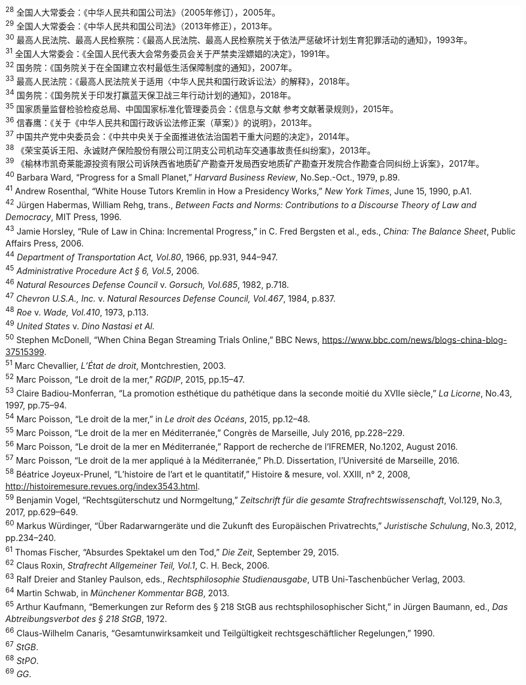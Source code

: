 <sup>28</sup> 全国人大常委会：《中华人民共和国公司法》（2005年修订），2005年。<br>
<sup>29</sup> 全国人大常委会：《中华人民共和国公司法》（2013年修正），2013年。<br>
<sup>30</sup> 最高人民法院、最高人民检察院：《最高人民法院、最高人民检察院关于依法严惩破坏计划生育犯罪活动的通知》，1993年。<br>
<sup>31</sup> 全国人大常委会：《全国人民代表大会常务委员会关于严禁卖淫嫖娼的决定》，1991年。<br>
<sup>32</sup> 国务院：《国务院关于在全国建立农村最低生活保障制度的通知》，2007年。<br>
<sup>33</sup> 最高人民法院：《最高人民法院关于适用〈中华人民共和国行政诉讼法〉的解释》，2018年。<br>
<sup>34</sup> 国务院：《国务院关于印发打赢蓝天保卫战三年行动计划的通知》，2018年。<br>
<sup>35</sup> 国家质量监督检验检疫总局、中国国家标准化管理委员会：《信息与文献 参考文献著录规则》，2015年。<br>
<sup>36</sup> 信春鹰：《关于《中华人民共和国行政诉讼法修正案（草案）》的说明》，2013年。<br>
<sup>37</sup> 中国共产党中央委员会：《中共中央关于全面推进依法治国若干重大问题的决定》，2014年。<br>
<sup>38</sup> 《荣宝英诉王阳、永诚财产保险股份有限公司江阴支公司机动车交通事故责任纠纷案》，2013年。<br>
<sup>39</sup> 《榆林市凯奇莱能源投资有限公司诉陕西省地质矿产勘查开发局西安地质矿产勘查开发院合作勘查合同纠纷上诉案》，2017年。<br>
<sup>40</sup> Barbara Ward, “Progress for a Small Planet,” <i>Harvard Business Review</i>, No.Sep.-Oct., 1979, p.89.<br>
<sup>41</sup> Andrew Rosenthal, “White House Tutors Kremlin in How a Presidency Works,” <i>New York Times</i>, June 15, 1990, p.A1.<br>
<sup>42</sup> Jürgen Habermas, William Rehg, trans., <i>Between Facts and Norms: Contributions to a Discourse Theory of Law and Democracy</i>, MIT Press, 1996.<br>
<sup>43</sup> Jamie Horsley, “Rule of Law in China: Incremental Progress,” in C. Fred Bergsten et al., eds., <i>China: The Balance Sheet</i>, Public Affairs Press, 2006.<br>
<sup>44</sup> <i>Department of Transportation Act, Vol.80</i>, 1966, pp.931, 944–947.<br>
<sup>45</sup> <i>Administrative Procedure Act § 6, Vol.5</i>, 2006.<br>
<sup>46</sup> <i>Natural Resources Defense Council <span style="font-style:normal;">v.</span> Gorsuch, Vol.685</i>, 1982, p.718.<br>
<sup>47</sup> <i>Chevron U.S.A., Inc. <span style="font-style:normal;">v.</span> Natural Resources Defense Council, Vol.467</i>, 1984, p.837.<br>
<sup>48</sup> <i>Roe <span style="font-style:normal;">v.</span> Wade, Vol.410</i>, 1973, p.113.<br>
<sup>49</sup> <i>United States <span style="font-style:normal;">v.</span> Dino Nastasi et Al.</i><br>
<sup>50</sup> Stephen McDonell, “When China Began Streaming Trials Online,” BBC News, <a href="https://www.bbc.com/news/blogs-china-blog-37515399">https://www.bbc.com/news/blogs-china-blog-37515399</a>.<br>
<sup>51</sup> Marc Chevallier, <i>L’État de droit</i>, Montchrestien, 2003.<br>
<sup>52</sup> Marc Poisson, “Le droit de la mer,” <i>RGDIP</i>, 2015, pp.15–47.<br>
<sup>53</sup> Claire Badiou-Monferran, “La promotion esthétique du pathétique dans la seconde moitié du XVIIe siècle,” <i>La Licorne</i>, No.43, 1997, pp.75–94.<br>
<sup>54</sup> Marc Poisson, “Le droit de la mer,” in <i>Le droit des Océans</i>, 2015, pp.12–48.<br>
<sup>55</sup> Marc Poisson, “Le droit de la mer en Méditerranée,” Congrès de Marseille, July 2016, pp.228–229.<br>
<sup>56</sup> Marc Poisson, “Le droit de la mer en Méditerranée,” Rapport de recherche de l’IFREMER, No.1202, August 2016.<br>
<sup>57</sup> Marc Poisson, “Le droit de la mer appliqué à la Méditerranée,” Ph.D. Dissertation, l’Université de Marseille, 2016.<br>
<sup>58</sup> Béatrice Joyeux-Prunel, “L’histoire de l’art et le quantitatif,” Histoire &#38; mesure, vol. XXIII, n° 2, 2008, <a href="http://histoiremesure.revues.org/index3543.html">http://histoiremesure.revues.org/index3543.html</a>.<br>
<sup>59</sup> Benjamin Vogel, “Rechtsgüterschutz und Normgeltung,” <i>Zeitschrift für die gesamte Strafrechtswissenschaft</i>, Vol.129, No.3, 2017, pp.629–649.<br>
<sup>60</sup> Markus Würdinger, “Über Radarwarngeräte und die Zukunft des Europäischen Privatrechts,” <i>Juristische Schulung</i>, No.3, 2012, pp.234–240.<br>
<sup>61</sup> Thomas Fischer, “Absurdes Spektakel um den Tod,” <i>Die Zeit</i>, September 29, 2015.<br>
<sup>62</sup> Claus Roxin, <i>Strafrecht Allgemeiner Teil, Vol.1</i>, C. H. Beck, 2006.<br>
<sup>63</sup> Ralf Dreier and Stanley Paulson, eds., <i>Rechtsphilosophie Studienausgabe</i>, UTB Uni-Taschenbücher Verlag, 2003.<br>
<sup>64</sup> Martin Schwab, in <i>Münchener Kommentar BGB</i>, 2013.<br>
<sup>65</sup> Arthur Kaufmann, “Bemerkungen zur Reform des § 218 StGB aus rechtsphilosophischer Sicht,” in Jürgen Baumann, ed., <i>Das Abtreibungsverbot des § 218 StGB</i>, 1972.<br>
<sup>66</sup> Claus-Wilhelm Canaris, “Gesamtunwirksamkeit und Teilgültigkeit rechtsgeschäftlicher Regelungen,” 1990.<br>
<sup>67</sup> <i>StGB</i>.<br>
<sup>68</sup> <i>StPO</i>.<br>
<sup>69</sup> <i>GG</i>.<br>